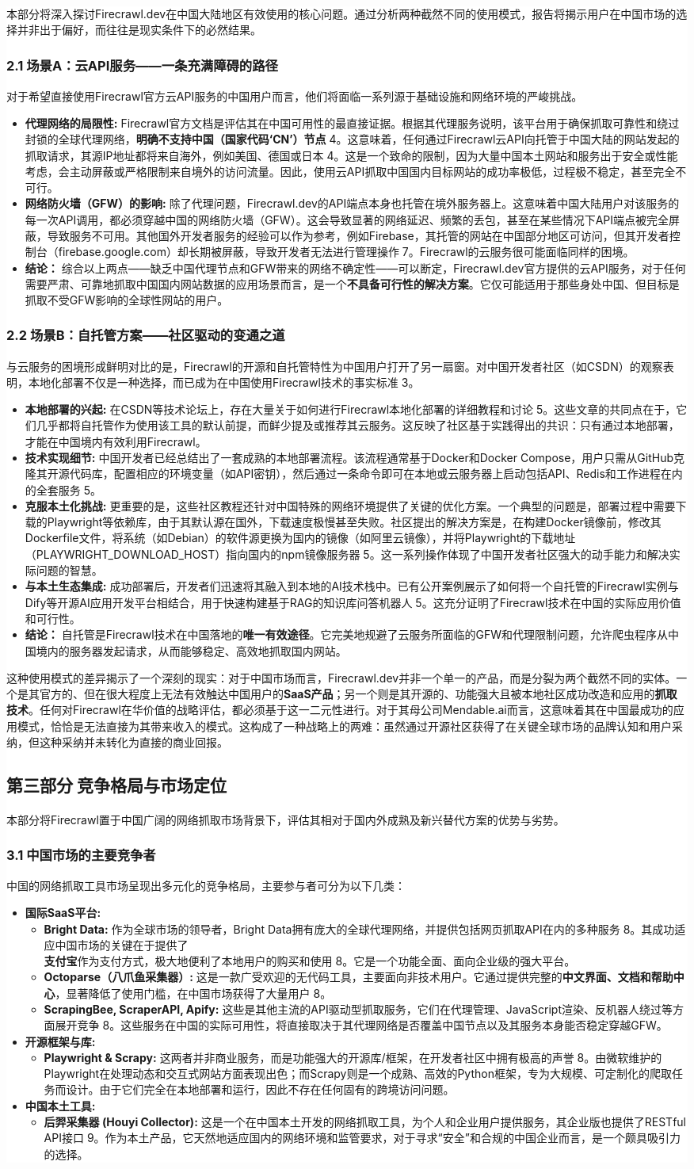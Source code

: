 本部分将深入探讨Firecrawl.dev在中国大陆地区有效使用的核心问题。通过分析两种截然不同的使用模式，报告将揭示用户在中国市场的选择并非出于偏好，而往往是现实条件下的必然结果。

### **2.1 场景A：云API服务——一条充满障碍的路径**

对于希望直接使用Firecrawl官方云API服务的中国用户而言，他们将面临一系列源于基础设施和网络环境的严峻挑战。

* **代理网络的局限性:** Firecrawl官方文档是评估其在中国可用性的最直接证据。根据其代理服务说明，该平台用于确保抓取可靠性和绕过封锁的全球代理网络，**明确不支持中国（国家代码‘CN’）节点** 4。这意味着，任何通过Firecrawl云API向托管于中国大陆的网站发起的抓取请求，其源IP地址都将来自海外，例如美国、德国或日本 4。这是一个致命的限制，因为大量中国本土网站和服务出于安全或性能考虑，会主动屏蔽或严格限制来自境外的访问流量。因此，使用云API抓取中国国内目标网站的成功率极低，过程极不稳定，甚至完全不可行。  
* **网络防火墙（GFW）的影响:** 除了代理问题，Firecrawl.dev的API端点本身也托管在境外服务器上。这意味着中国大陆用户对该服务的每一次API调用，都必须穿越中国的网络防火墙（GFW）。这会导致显著的网络延迟、频繁的丢包，甚至在某些情况下API端点被完全屏蔽，导致服务不可用。其他国外开发者服务的经验可以作为参考，例如Firebase，其托管的网站在中国部分地区可访问，但其开发者控制台（firebase.google.com）却长期被屏蔽，导致开发者无法进行管理操作 7。Firecrawl的云服务很可能面临同样的困境。  
* **结论：** 综合以上两点——缺乏中国代理节点和GFW带来的网络不确定性——可以断定，Firecrawl.dev官方提供的云API服务，对于任何需要严肃、可靠地抓取中国国内网站数据的应用场景而言，是一个**不具备可行性的解决方案**。它仅可能适用于那些身处中国、但目标是抓取不受GFW影响的全球性网站的用户。

### **2.2 场景B：自托管方案——社区驱动的变通之道**

与云服务的困境形成鲜明对比的是，Firecrawl的开源和自托管特性为中国用户打开了另一扇窗。对中国开发者社区（如CSDN）的观察表明，本地化部署不仅是一种选择，而已成为在中国使用Firecrawl技术的事实标准 3。

* **本地部署的兴起:** 在CSDN等技术论坛上，存在大量关于如何进行Firecrawl本地化部署的详细教程和讨论 5。这些文章的共同点在于，它们几乎都将自托管作为使用该工具的默认前提，而鲜少提及或推荐其云服务。这反映了社区基于实践得出的共识：只有通过本地部署，才能在中国境内有效利用Firecrawl。  
* **技术实现细节:** 中国开发者已经总结出了一套成熟的本地部署流程。该流程通常基于Docker和Docker Compose，用户只需从GitHub克隆其开源代码库，配置相应的环境变量（如API密钥），然后通过一条命令即可在本地或云服务器上启动包括API、Redis和工作进程在内的全套服务 5。  
* **克服本土化挑战:** 更重要的是，这些社区教程还针对中国特殊的网络环境提供了关键的优化方案。一个典型的问题是，部署过程中需要下载的Playwright等依赖库，由于其默认源在国外，下载速度极慢甚至失败。社区提出的解决方案是，在构建Docker镜像前，修改其Dockerfile文件，将系统（如Debian）的软件源更换为国内的镜像（如阿里云镜像），并将Playwright的下载地址（PLAYWRIGHT\_DOWNLOAD\_HOST）指向国内的npm镜像服务器 5。这一系列操作体现了中国开发者社区强大的动手能力和解决实际问题的智慧。  
* **与本土生态集成:** 成功部署后，开发者们迅速将其融入到本地的AI技术栈中。已有公开案例展示了如何将一个自托管的Firecrawl实例与Dify等开源AI应用开发平台相结合，用于快速构建基于RAG的知识库问答机器人 5。这充分证明了Firecrawl技术在中国的实际应用价值和可行性。  
* **结论：** 自托管是Firecrawl技术在中国落地的**唯一有效途径**。它完美地规避了云服务所面临的GFW和代理限制问题，允许爬虫程序从中国境内的服务器发起请求，从而能够稳定、高效地抓取国内网站。

这种使用模式的差异揭示了一个深刻的现实：对于中国市场而言，Firecrawl.dev并非一个单一的产品，而是分裂为两个截然不同的实体。一个是其官方的、但在很大程度上无法有效触达中国用户的**SaaS产品**；另一个则是其开源的、功能强大且被本地社区成功改造和应用的**抓取技术**。任何对Firecrawl在华价值的战略评估，都必须基于这一二元性进行。对于其母公司Mendable.ai而言，这意味着其在中国最成功的应用模式，恰恰是无法直接为其带来收入的模式。这构成了一种战略上的两难：虽然通过开源社区获得了在关键全球市场的品牌认知和用户采纳，但这种采纳并未转化为直接的商业回报。

## **第三部分 竞争格局与市场定位**

本部分将Firecrawl置于中国广阔的网络抓取市场背景下，评估其相对于国内外成熟及新兴替代方案的优势与劣势。

### **3.1 中国市场的主要竞争者**

中国的网络抓取工具市场呈现出多元化的竞争格局，主要参与者可分为以下几类：

* **国际SaaS平台:**  
  * **Bright Data:** 作为全球市场的领导者，Bright Data拥有庞大的全球代理网络，并提供包括网页抓取API在内的多种服务 8。其成功适应中国市场的关键在于提供了  
    **支付宝**作为支付方式，极大地便利了本地用户的购买和使用 8。它是一个功能全面、面向企业级的强大平台。  
  * **Octoparse（八爪鱼采集器）:** 这是一款广受欢迎的无代码工具，主要面向非技术用户。它通过提供完整的**中文界面、文档和帮助中心**，显著降低了使用门槛，在中国市场获得了大量用户 8。  
  * **ScrapingBee, ScraperAPI, Apify:** 这些是其他主流的API驱动型抓取服务，它们在代理管理、JavaScript渲染、反机器人绕过等方面展开竞争 8。这些服务在中国的实际可用性，将直接取决于其代理网络是否覆盖中国节点以及其服务本身能否稳定穿越GFW。  
* **开源框架与库:**  
  * **Playwright & Scrapy:** 这两者并非商业服务，而是功能强大的开源库/框架，在开发者社区中拥有极高的声誉 8。由微软维护的Playwright在处理动态和交互式网站方面表现出色；而Scrapy则是一个成熟、高效的Python框架，专为大规模、可定制化的爬取任务而设计。由于它们完全在本地部署和运行，因此不存在任何固有的跨境访问问题。  
* **中国本土工具:**  
  * **后羿采集器 (Houyi Collector):** 这是一个在中国本土开发的网络抓取工具，为个人和企业用户提供服务，其企业版也提供了RESTful API接口 9。作为本土产品，它天然地适应国内的网络环境和监管要求，对于寻求“安全”和合规的中国企业而言，是一个颇具吸引力的选择。
